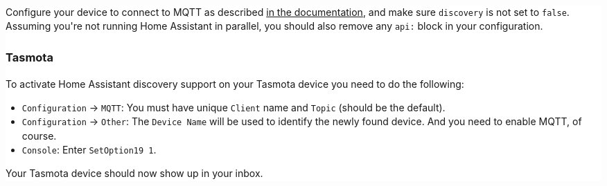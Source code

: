 Configure your device to connect to MQTT as described [in the documentation](https://esphome.io/components/mqtt.html), and make sure `discovery` is not set to `false`.
Assuming you're not running Home Assistant in parallel, you should also remove any `api:` block in your configuration.

### Tasmota

To activate Home Assistant discovery support on your Tasmota device you need to do the following:

- `Configuration` &rarr; `MQTT`: You must have unique `Client` name and `Topic` (should be the default).
- `Configuration` &rarr; `Other`: The `Device Name` will be used to identify the newly found device.
  And you need to enable MQTT, of course.
- `Console`: Enter `SetOption19 1`.

Your Tasmota device should now show up in your inbox.
